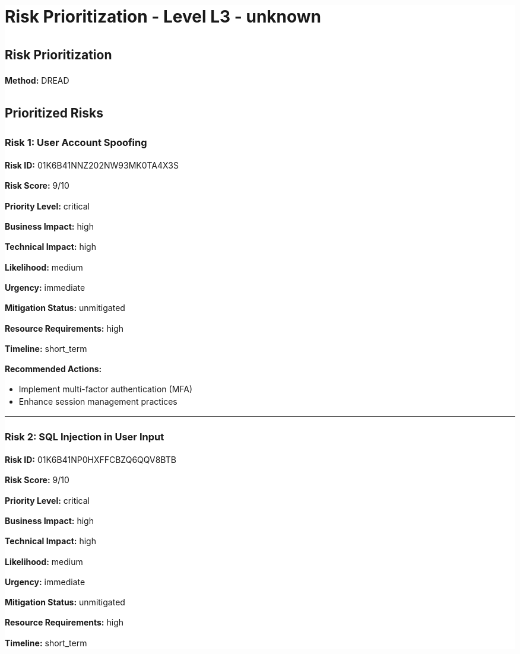 # Risk Prioritization - Level L3 - unknown

## Risk Prioritization

**Method:** DREAD

## Prioritized Risks

### Risk 1: User Account Spoofing

**Risk ID:** 01K6B41NNZ202NW93MK0TA4X3S

**Risk Score:** 9/10

**Priority Level:** critical

**Business Impact:** high

**Technical Impact:** high

**Likelihood:** medium

**Urgency:** immediate

**Mitigation Status:** unmitigated

**Resource Requirements:** high

**Timeline:** short_term

**Recommended Actions:**
- Implement multi-factor authentication (MFA)
- Enhance session management practices

---

### Risk 2: SQL Injection in User Input

**Risk ID:** 01K6B41NP0HXFFCBZQ6QQV8BTB

**Risk Score:** 9/10

**Priority Level:** critical

**Business Impact:** high

**Technical Impact:** high

**Likelihood:** medium

**Urgency:** immediate

**Mitigation Status:** unmitigated

**Resource Requirements:** high

**Timeline:** short_term
